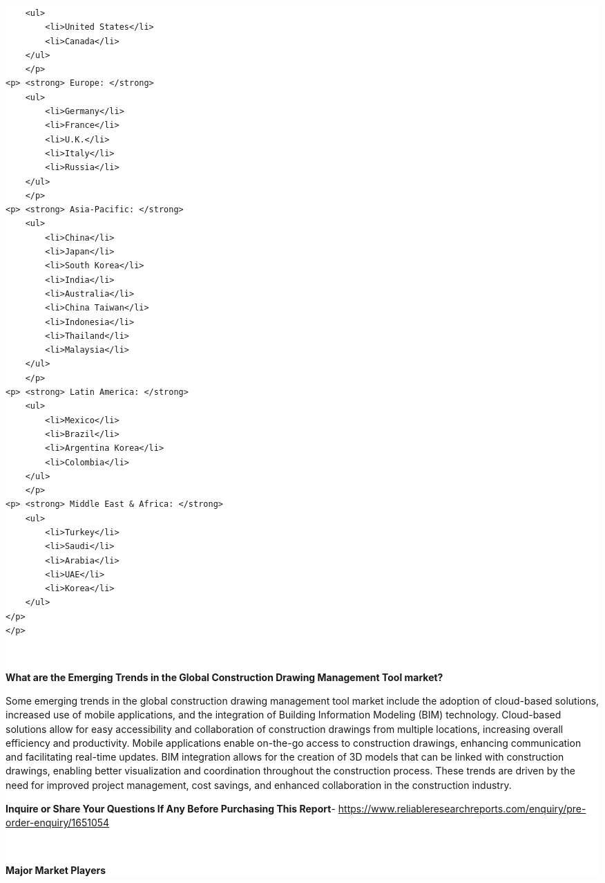        <ul>
            <li>United States</li>
            <li>Canada</li>
        </ul>
        </p> 
    <p> <strong> Europe: </strong>
        <ul>
            <li>Germany</li>
            <li>France</li>
            <li>U.K.</li>
            <li>Italy</li>
            <li>Russia</li>
        </ul>
        </p> 
    <p> <strong> Asia-Pacific: </strong>
        <ul>
            <li>China</li>
            <li>Japan</li>
            <li>South Korea</li>
            <li>India</li>
            <li>Australia</li>
            <li>China Taiwan</li>
            <li>Indonesia</li>
            <li>Thailand</li>
            <li>Malaysia</li>
        </ul>
        </p> 
    <p> <strong> Latin America: </strong>
        <ul>
            <li>Mexico</li>
            <li>Brazil</li>
            <li>Argentina Korea</li>
            <li>Colombia</li>
        </ul>
        </p> 
    <p> <strong> Middle East & Africa: </strong>
        <ul>
            <li>Turkey</li>
            <li>Saudi</li>
            <li>Arabia</li>
            <li>UAE</li>
            <li>Korea</li>
        </ul>
    </p>
    </p>
<p>&nbsp;</p>
<p><strong>What are the Emerging Trends in the Global Construction Drawing Management Tool market?</strong></p>
<p><p>Some emerging trends in the global construction drawing management tool market include the adoption of cloud-based solutions, increased use of mobile applications, and the integration of Building Information Modeling (BIM) technology. Cloud-based solutions allow for easy accessibility and collaboration of construction drawings from multiple locations, increasing overall efficiency and productivity. Mobile applications enable on-the-go access to construction drawings, enhancing communication and facilitating real-time updates. BIM integration allows for the creation of 3D models that can be linked with construction drawings, enabling better visualization and coordination throughout the construction process. These trends are driven by the need for improved project management, cost savings, and enhanced collaboration in the construction industry.</p></p>
<p><strong>Inquire or Share Your Questions If Any Before Purchasing This Report</strong>- <a href="https://www.reliableresearchreports.com/enquiry/pre-order-enquiry/1651054">https://www.reliableresearchreports.com/enquiry/pre-order-enquiry/1651054</a></p>
<p>&nbsp;</p>
<p><strong>Major Market Players</strong></p>
